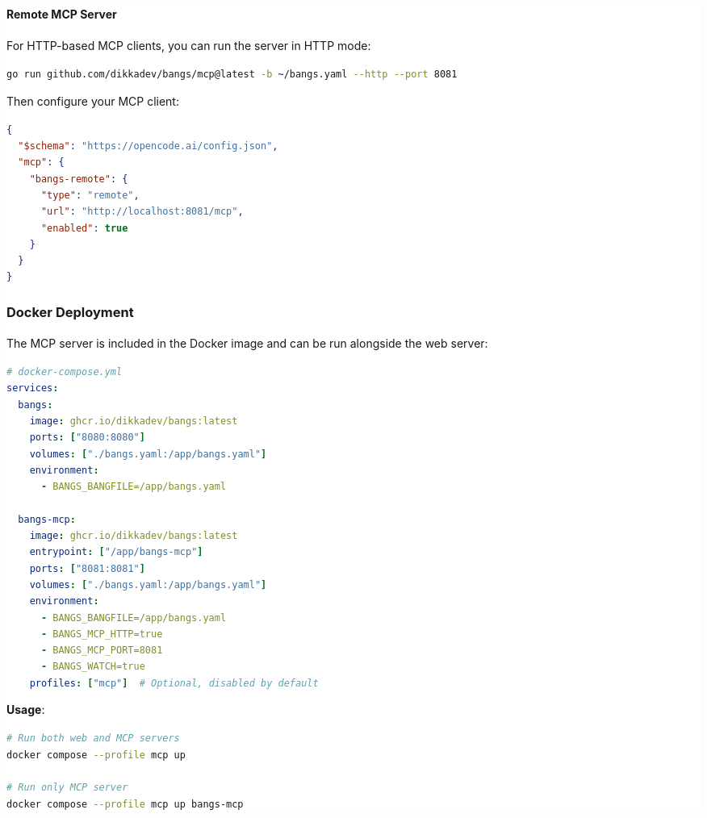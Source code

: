 #### Remote MCP Server

For HTTP-based MCP clients, you can run the server in HTTP mode:

```bash
go run github.com/dikkadev/bangs/mcp@latest -b ~/bangs.yaml --http --port 8081
```

Then configure your MCP client:

```json
{
  "$schema": "https://opencode.ai/config.json",
  "mcp": {
    "bangs-remote": {
      "type": "remote",
      "url": "http://localhost:8081/mcp",
      "enabled": true
    }
  }
}
```

### Docker Deployment

The MCP server is included in the Docker image and can be run alongside the web server:

```yaml
# docker-compose.yml
services:
  bangs:
    image: ghcr.io/dikkadev/bangs:latest
    ports: ["8080:8080"]
    volumes: ["./bangs.yaml:/app/bangs.yaml"]
    environment:
      - BANGS_BANGFILE=/app/bangs.yaml

  bangs-mcp:
    image: ghcr.io/dikkadev/bangs:latest
    entrypoint: ["/app/bangs-mcp"]
    ports: ["8081:8081"]
    volumes: ["./bangs.yaml:/app/bangs.yaml"]
    environment:
      - BANGS_BANGFILE=/app/bangs.yaml
      - BANGS_MCP_HTTP=true
      - BANGS_MCP_PORT=8081
      - BANGS_WATCH=true
    profiles: ["mcp"]  # Optional, disabled by default
```

**Usage**:
```bash
# Run both web and MCP servers
docker compose --profile mcp up

# Run only MCP server
docker compose --profile mcp up bangs-mcp
```
